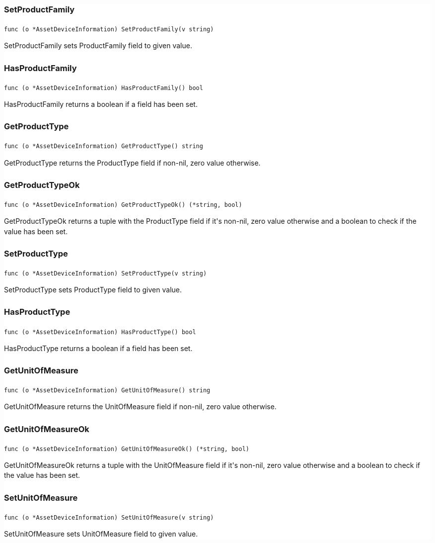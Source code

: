 ### SetProductFamily

`func (o *AssetDeviceInformation) SetProductFamily(v string)`

SetProductFamily sets ProductFamily field to given value.

### HasProductFamily

`func (o *AssetDeviceInformation) HasProductFamily() bool`

HasProductFamily returns a boolean if a field has been set.

### GetProductType

`func (o *AssetDeviceInformation) GetProductType() string`

GetProductType returns the ProductType field if non-nil, zero value otherwise.

### GetProductTypeOk

`func (o *AssetDeviceInformation) GetProductTypeOk() (*string, bool)`

GetProductTypeOk returns a tuple with the ProductType field if it's non-nil, zero value otherwise
and a boolean to check if the value has been set.

### SetProductType

`func (o *AssetDeviceInformation) SetProductType(v string)`

SetProductType sets ProductType field to given value.

### HasProductType

`func (o *AssetDeviceInformation) HasProductType() bool`

HasProductType returns a boolean if a field has been set.

### GetUnitOfMeasure

`func (o *AssetDeviceInformation) GetUnitOfMeasure() string`

GetUnitOfMeasure returns the UnitOfMeasure field if non-nil, zero value otherwise.

### GetUnitOfMeasureOk

`func (o *AssetDeviceInformation) GetUnitOfMeasureOk() (*string, bool)`

GetUnitOfMeasureOk returns a tuple with the UnitOfMeasure field if it's non-nil, zero value otherwise
and a boolean to check if the value has been set.

### SetUnitOfMeasure

`func (o *AssetDeviceInformation) SetUnitOfMeasure(v string)`

SetUnitOfMeasure sets UnitOfMeasure field to given value.
